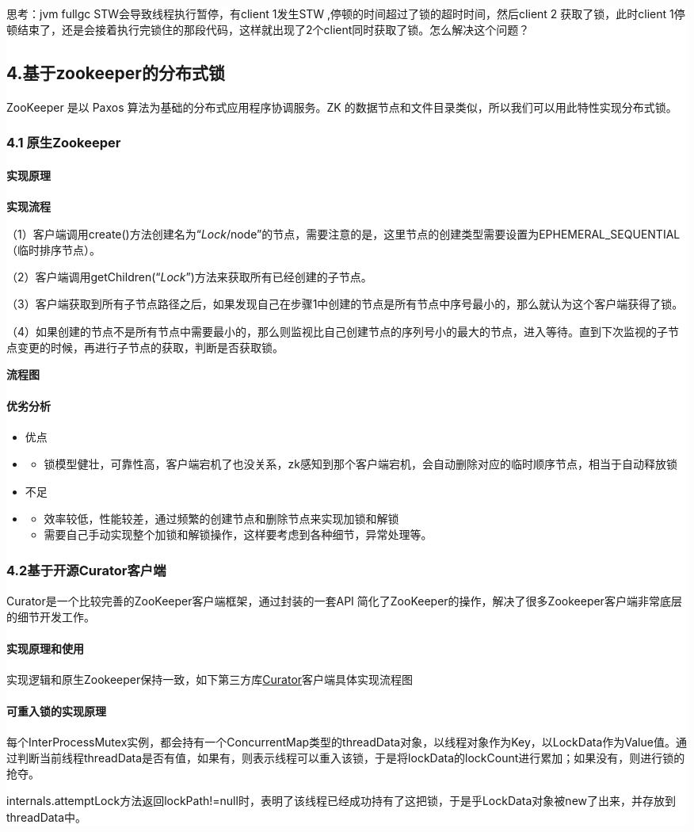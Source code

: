 思考：jvm fullgc STW会导致线程执行暂停，有client 1发生STW ,停顿的时间超过了锁的超时时间，然后client 2 获取了锁，此时client 1停顿结束了，还是会接着执行完锁住的那段代码，这样就出现了2个client同时获取了锁。怎么解决这个问题？

## **4.基于zookeeper的分布式锁**

ZooKeeper 是以 Paxos 算法为基础的分布式应用程序协调服务。ZK 的数据节点和文件目录类似，所以我们可以用此特性实现分布式锁。

### 4.1 原生Zookeeper

#### **实现原理**

**实现流程**

（1）客户端调用create()方法创建名为“*Lock*/node”的节点，需要注意的是，这里节点的创建类型需要设置为EPHEMERAL_SEQUENTIAL（临时排序节点）。

（2）客户端调用getChildren(“*Lock*”)方法来获取所有已经创建的子节点。

（3）客户端获取到所有子节点路径之后，如果发现自己在步骤1中创建的节点是所有节点中序号最小的，那么就认为这个客户端获得了锁。

（4）如果创建的节点不是所有节点中需要最小的，那么则监视比自己创建节点的序列号小的最大的节点，进入等待。直到下次监视的子节点变更的时候，再进行子节点的获取，判断是否获取锁。

**流程图**

#### **优劣分析**

- 优点

- - 锁模型健壮，可靠性高，客户端宕机了也没关系，zk感知到那个客户端宕机，会自动删除对应的临时顺序节点，相当于自动释放锁

- 不足

- - 效率较低，性能较差，通过频繁的创建节点和删除节点来实现加锁和解锁
  - 需要自己手动实现整个加锁和解锁操作，这样要考虑到各种细节，异常处理等。

### 4.2基于开源Curator客户端

Curator是一个比较完善的ZooKeeper客户端框架，通过封装的一套API 简化了ZooKeeper的操作，解决了很多Zookeeper客户端非常底层的细节开发工作。

#### **实现原理和使用**

实现逻辑和原生Zookeeper保持一致，如下第三方库[Curator](https://curator.apache.org/)客户端具体实现流程图

#### **可重入锁的实现原理**

每个InterProcessMutex实例，都会持有一个ConcurrentMap类型的threadData对象，以线程对象作为Key，以LockData作为Value值。通过判断当前线程threadData是否有值，如果有，则表示线程可以重入该锁，于是将lockData的lockCount进行累加；如果没有，则进行锁的抢夺。

internals.attemptLock方法返回lockPath!=null时，表明了该线程已经成功持有了这把锁，于是乎LockData对象被new了出来，并存放到threadData中。


